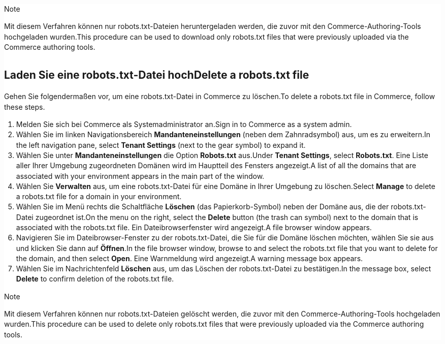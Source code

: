 > [!NOTE]
> <span data-ttu-id="4e9ae-142">Mit diesem Verfahren können nur robots.txt-Dateien heruntergeladen werden, die zuvor mit den Commerce-Authoring-Tools hochgeladen wurden.</span><span class="sxs-lookup"><span data-stu-id="4e9ae-142">This procedure can be used to download only robots.txt files that were previously uploaded via the Commerce authoring tools.</span></span>

## <a name="delete-a-robotstxt-file"></a><span data-ttu-id="4e9ae-143">Laden Sie eine robots.txt-Datei hoch</span><span class="sxs-lookup"><span data-stu-id="4e9ae-143">Delete a robots.txt file</span></span>

<span data-ttu-id="4e9ae-144">Gehen Sie folgendermaßen vor, um eine robots.txt-Datei in Commerce zu löschen.</span><span class="sxs-lookup"><span data-stu-id="4e9ae-144">To delete a robots.txt file in Commerce, follow these steps.</span></span>

1. <span data-ttu-id="4e9ae-145">Melden Sie sich bei Commerce als Systemadministrator an.</span><span class="sxs-lookup"><span data-stu-id="4e9ae-145">Sign in to Commerce as a system admin.</span></span>
2. <span data-ttu-id="4e9ae-146">Wählen Sie im linken Navigationsbereich **Mandanteneinstellungen** (neben dem Zahnradsymbol) aus, um es zu erweitern.</span><span class="sxs-lookup"><span data-stu-id="4e9ae-146">In the left navigation pane, select **Tenant Settings** (next to the gear symbol) to expand it.</span></span>
3. <span data-ttu-id="4e9ae-147">Wählen Sie unter **Mandanteneinstellungen** die Option **Robots.txt** aus.</span><span class="sxs-lookup"><span data-stu-id="4e9ae-147">Under **Tenant Settings**, select **Robots.txt**.</span></span> <span data-ttu-id="4e9ae-148">Eine Liste aller Ihrer Umgebung zugeordneten Domänen wird im Hauptteil des Fensters angezeigt.</span><span class="sxs-lookup"><span data-stu-id="4e9ae-148">A list of all the domains that are associated with your environment appears in the main part of the window.</span></span>
4. <span data-ttu-id="4e9ae-149">Wählen Sie **Verwalten** aus, um eine robots.txt-Datei für eine Domäne in Ihrer Umgebung zu löschen.</span><span class="sxs-lookup"><span data-stu-id="4e9ae-149">Select **Manage** to delete a robots.txt file for a domain in your environment.</span></span>
5. <span data-ttu-id="4e9ae-150">Wählen Sie im Menü rechts die Schaltfläche **Löschen** (das Papierkorb-Symbol) neben der Domäne aus, die der robots.txt-Datei zugeordnet ist.</span><span class="sxs-lookup"><span data-stu-id="4e9ae-150">On the menu on the right, select the **Delete** button (the trash can symbol) next to the domain that is associated with the robots.txt file.</span></span> <span data-ttu-id="4e9ae-151">Ein Dateibrowserfenster wird angezeigt.</span><span class="sxs-lookup"><span data-stu-id="4e9ae-151">A file browser window appears.</span></span>
6. <span data-ttu-id="4e9ae-152">Navigieren Sie im Dateibrowser-Fenster zu der robots.txt-Datei, die Sie für die Domäne löschen möchten, wählen Sie sie aus und klicken Sie dann auf **Öffnen**.</span><span class="sxs-lookup"><span data-stu-id="4e9ae-152">In the file browser window, browse to and select the robots.txt file that you want to delete for the domain, and then select **Open**.</span></span> <span data-ttu-id="4e9ae-153">Eine Warnmeldung wird angezeigt.</span><span class="sxs-lookup"><span data-stu-id="4e9ae-153">A warning message box appears.</span></span>
7. <span data-ttu-id="4e9ae-154">Wählen Sie im Nachrichtenfeld **Löschen** aus, um das Löschen der robots.txt-Datei zu bestätigen.</span><span class="sxs-lookup"><span data-stu-id="4e9ae-154">In the message box, select **Delete** to confirm deletion of the robots.txt file.</span></span>

> [!NOTE] 
> <span data-ttu-id="4e9ae-155">Mit diesem Verfahren können nur robots.txt-Dateien gelöscht werden, die zuvor mit den Commerce-Authoring-Tools hochgeladen wurden.</span><span class="sxs-lookup"><span data-stu-id="4e9ae-155">This procedure can be used to delete only robots.txt files that were previously uploaded via the Commerce authoring tools.</span></span>
